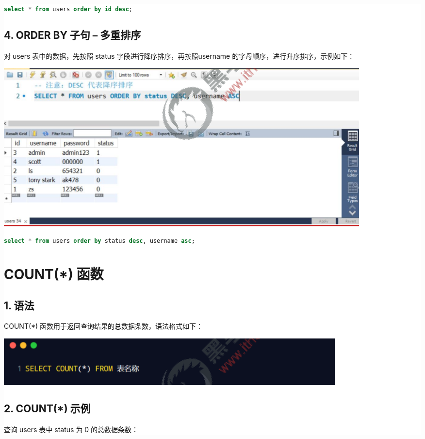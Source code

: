 ```sql
select * from users order by id desc;
```

## 4. ORDER BY 子句 – 多重排序

对 users 表中的数据，先按照 status 字段进行降序排序，再按照username 的字母顺序，进行升序排序，示例如下：

![image-20201123183143737](images/image-20201123183143737.png)

```sql
select * from users order by status desc, username asc;
```

#  COUNT(*) 函数

## 1. 语法

COUNT(*) 函数用于返回查询结果的总数据条数，语法格式如下：

![image-20201123183234034](images/image-20201123183234034.png)

## 2. COUNT(*) 示例

查询 users 表中 status 为 0 的总数据条数：
